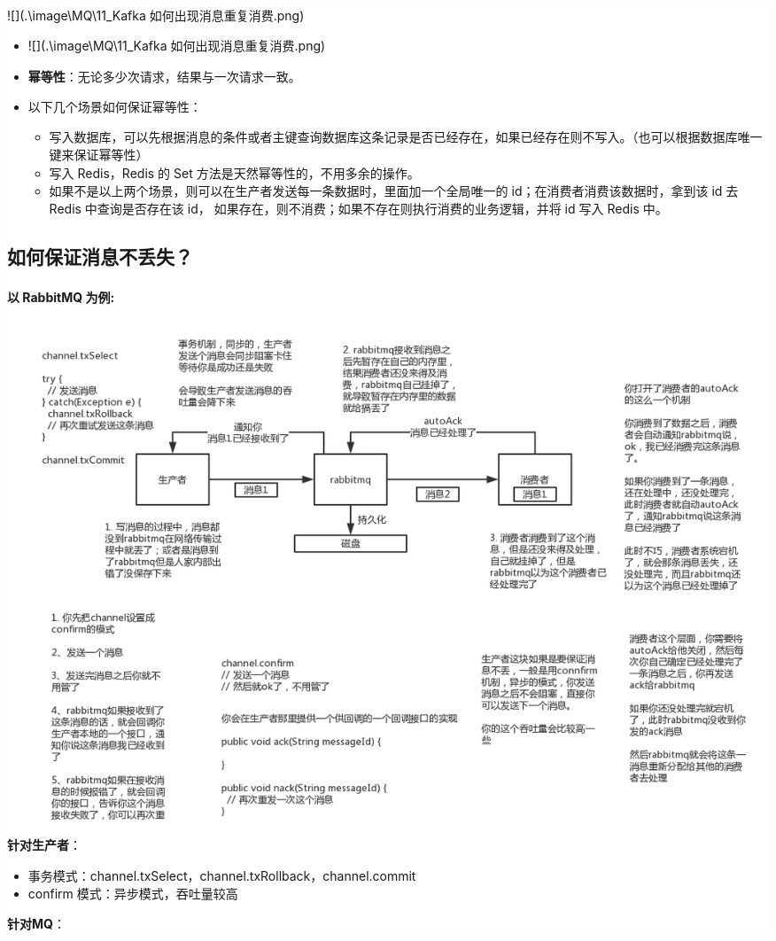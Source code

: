   ![](.\image\MQ\11_Kafka 如何出现消息重复消费.png)

* ![](.\image\MQ\11_Kafka 如何出现消息重复消费.png)

* **幂等性**：无论多少次请求，结果与一次请求一致。

* 以下几个场景如何保证幂等性：

  * 写入数据库，可以先根据消息的条件或者主键查询数据库这条记录是否已经存在，如果已经存在则不写入。（也可以根据数据库唯一键来保证幂等性）
  * 写入 Redis，Redis 的 Set 方法是天然幂等性的，不用多余的操作。
  * 如果不是以上两个场景，则可以在生产者发送每一条数据时，里面加一个全局唯一的 id；在消费者消费该数据时，拿到该 id 去 Redis 中查询是否存在该 id， 如果存在，则不消费；如果不存在则执行消费的业务逻辑，并将 id 写入 Redis 中。

## 如何保证消息不丢失？

#### 以 RabbitMQ 为例:

![](./image/MQ/RabbitMQ消息丢失问题.png)

**针对生产者**：

* 事务模式：channel.txSelect，channel.txRollback，channel.commit
* confirm 模式：异步模式，吞吐量较高

**针对MQ**：
